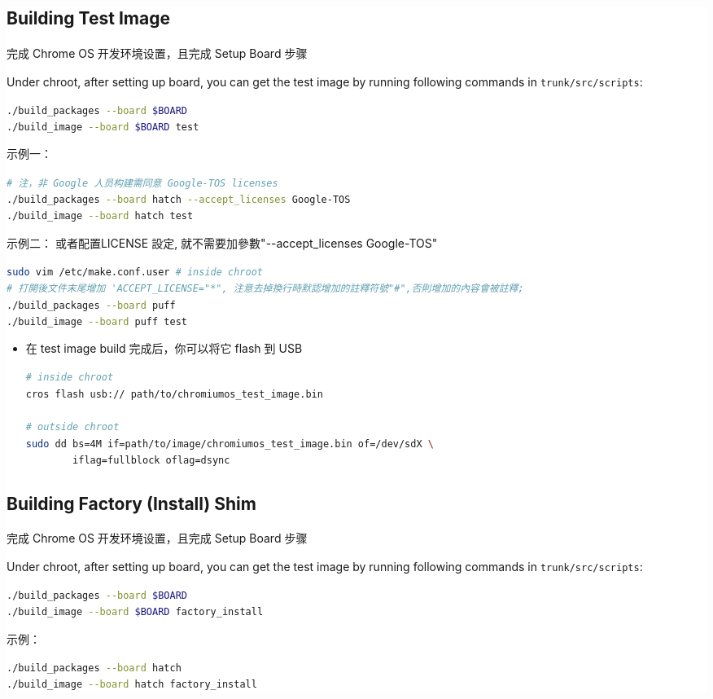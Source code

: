 ## Building Test Image


完成 Chrome OS 开发环境设置，且完成 Setup Board 步骤

Under chroot, after setting up board, you can get the test image by running following commands in `trunk/src/scripts`:

```bash
./build_packages --board $BOARD
./build_image --board $BOARD test
```

示例一：

```bash
# 注，非 Google 人员构建需同意 Google-TOS licenses
./build_packages --board hatch --accept_licenses Google-TOS
./build_image --board hatch test
```

示例二：
或者配置LICENSE 設定, 就不需要加參數"--accept_licenses Google-TOS" 

```bash
sudo vim /etc/make.conf.user # inside chroot
# 打開後文件末尾增加 'ACCEPT_LICENSE="*", 注意去掉換行時默認增加的註釋符號"#",否則增加的內容會被註釋;
./build_packages --board puff
./build_image --board puff test
```

* 在 test image build 完成后，你可以将它 flash 到 USB

  ```bash
  # inside chroot
  cros flash usb:// path/to/chromiumos_test_image.bin

  # outside chroot
  sudo dd bs=4M if=path/to/image/chromiumos_test_image.bin of=/dev/sdX \
          iflag=fullblock oflag=dsync
  ```

## Building Factory (Install) Shim

完成 Chrome OS 开发环境设置，且完成 Setup Board 步骤

Under chroot, after setting up board, you can get the test image by running following commands in `trunk/src/scripts`:

```bash
./build_packages --board $BOARD
./build_image --board $BOARD factory_install
```

示例：

```bash
./build_packages --board hatch
./build_image --board hatch factory_install
```
